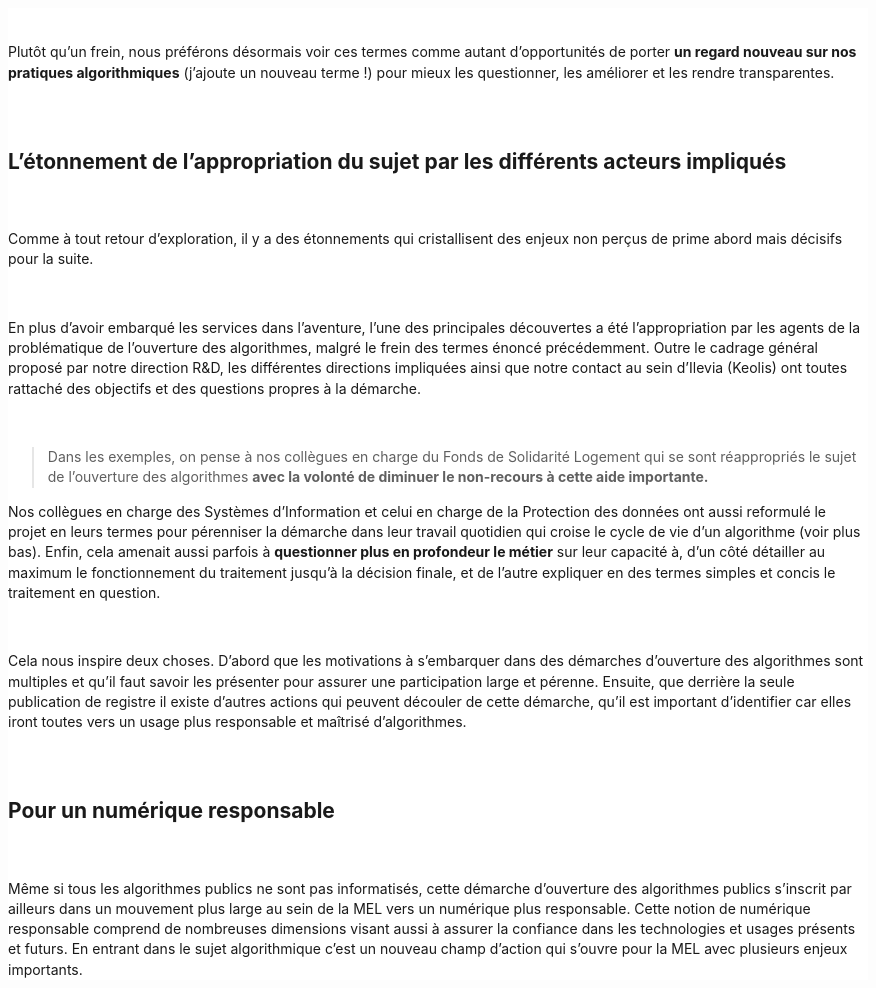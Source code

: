 </br>

Plutôt qu’un frein, nous préférons désormais voir ces termes comme autant d’opportunités de porter **un regard nouveau sur nos pratiques algorithmiques** (j’ajoute un nouveau terme !) pour mieux les questionner, les améliorer et les rendre transparentes.

</br>

## L’étonnement de l’appropriation du sujet par les différents acteurs impliqués

</br>

Comme à tout retour d’exploration, il y a des étonnements qui cristallisent des enjeux non perçus de prime abord mais décisifs pour la suite.

</br>

En plus d’avoir embarqué les services dans l’aventure, l’une des principales découvertes a été l’appropriation par les agents de la problématique de l’ouverture des algorithmes, malgré le frein des termes énoncé précédemment. Outre le cadrage général proposé par notre direction R&D, les différentes directions impliquées ainsi que notre contact au sein d’Ilevia (Keolis) ont toutes rattaché des objectifs et des questions propres à la démarche.

</br>

> Dans les exemples, on pense à nos collègues en charge du Fonds de Solidarité Logement qui se sont réappropriés le sujet de l’ouverture des algorithmes **avec la volonté de diminuer le non-recours à cette aide importante.**

Nos collègues en charge des Systèmes d’Information et celui en charge de la Protection des données ont aussi reformulé le projet en leurs termes pour pérenniser la démarche dans leur travail quotidien qui croise le cycle de vie d’un algorithme (voir plus bas). Enfin, cela amenait aussi parfois à **questionner plus en profondeur le métier** sur leur capacité à, d’un côté détailler au maximum le fonctionnement du traitement jusqu’à la décision finale, et de l’autre expliquer en des termes simples et concis le traitement en question.

</br>

Cela nous inspire deux choses. D’abord que les motivations à s’embarquer dans des démarches d’ouverture des algorithmes sont multiples et qu’il faut savoir les présenter pour assurer une participation large et pérenne. Ensuite, que derrière la seule publication de registre il existe d’autres actions qui peuvent découler de cette démarche, qu’il est important d’identifier car elles iront toutes vers un usage plus responsable et maîtrisé d’algorithmes.

</br>

## Pour un numérique responsable

</br>

Même si tous les algorithmes publics ne sont pas informatisés, cette démarche d’ouverture des algorithmes publics s’inscrit par ailleurs dans un mouvement plus large au sein de la MEL vers un numérique plus responsable. Cette notion de numérique responsable comprend de nombreuses dimensions visant aussi à assurer la confiance dans les technologies et usages présents et futurs. En entrant dans le sujet algorithmique c’est un nouveau champ d’action qui s’ouvre pour la MEL avec plusieurs enjeux importants.
